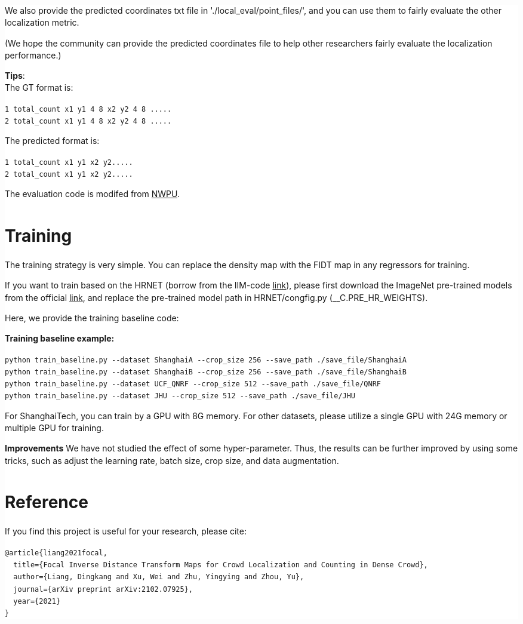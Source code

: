 We also provide the predicted coordinates txt file in './local_eval/point_files/', and you can use them to fairly evaluate the other localization metric.   

 (We hope the community can provide the predicted coordinates file to help other researchers fairly evaluate the localization performance.)

**Tips**:  
The GT format is:

```
1 total_count x1 y1 4 8 x2 y2 4 8 ..... 
2 total_count x1 y1 4 8 x2 y2 4 8 .....
```
The predicted format is:
```
1 total_count x1 y1 x2 y2.....
2 total_count x1 y1 x2 y2.....
```
The evaluation code is modifed from [NWPU](https://github.com/gjy3035/NWPU-Crowd-Sample-Code-for-Localization).


# Training

The training strategy is very simple. You can replace the density map with the FIDT map in any regressors for training. 

If you want to train based on the HRNET (borrow from the IIM-code [link](https://github.com/taohan10200/IIM/tree/main/model/HR_Net)), please first download the ImageNet pre-trained models from the official [link](https://onedrive.live.com/?authkey=!AKvqI6pBZlifgJk&cid=F7FD0B7F26543CEB&id=F7FD0B7F26543CEB!116&parId=F7FD0B7F26543CEB!105&action=locate), and replace the pre-trained model path in HRNET/congfig.py (__C.PRE_HR_WEIGHTS). 

Here, we provide the training baseline code:

**Training baseline example:**

```
python train_baseline.py --dataset ShanghaiA --crop_size 256 --save_path ./save_file/ShanghaiA 
python train_baseline.py --dataset ShanghaiB --crop_size 256 --save_path ./save_file/ShanghaiB  
python train_baseline.py --dataset UCF_QNRF --crop_size 512 --save_path ./save_file/QNRF
python train_baseline.py --dataset JHU --crop_size 512 --save_path ./save_file/JHU
```
For ShanghaiTech, you can train by a GPU with 8G memory. For other datasets, please utilize a single GPU with 24G memory or multiple GPU for training. 

**Improvements**
We have not studied the effect of some hyper-parameter. Thus, the results can be further improved by using some tricks, such as adjust the learning rate, batch size, crop size, and data augmentation. 

# Reference
If you find this project is useful for your research, please cite:
```
@article{liang2021focal,
  title={Focal Inverse Distance Transform Maps for Crowd Localization and Counting in Dense Crowd},
  author={Liang, Dingkang and Xu, Wei and Zhu, Yingying and Zhou, Yu},
  journal={arXiv preprint arXiv:2102.07925},
  year={2021}
}
```





